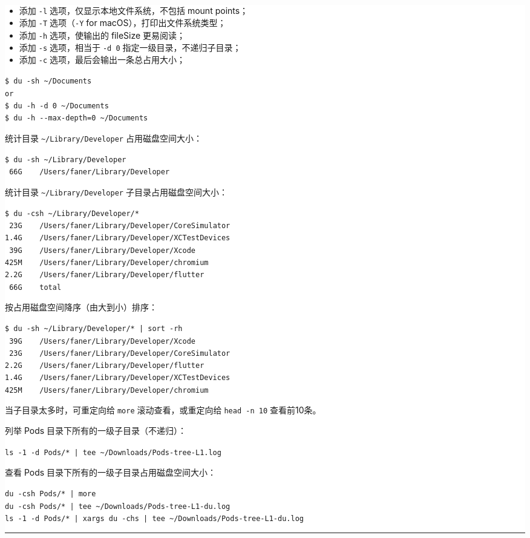 - 添加 `-l` 选项，仅显示本地文件系统，不包括 mount points；  
- 添加 `-T` 选项（`-Y` for macOS），打印出文件系统类型；  
- 添加 `-h` 选项，使输出的 fileSize 更易阅读；  
- 添加 `-s` 选项，相当于 `-d 0` 指定一级目录，不递归子目录；  
- 添加 `-c` 选项，最后会输出一条总占用大小；  

```Shell
$ du -sh ~/Documents
or
$ du -h -d 0 ~/Documents
$ du -h --max-depth=0 ~/Documents
```

统计目录 `~/Library/Developer` 占用磁盘空间大小：

```Shell
$ du -sh ~/Library/Developer
 66G	/Users/faner/Library/Developer
```

统计目录 `~/Library/Developer` 子目录占用磁盘空间大小：

```Shell
$ du -csh ~/Library/Developer/*
 23G	/Users/faner/Library/Developer/CoreSimulator
1.4G	/Users/faner/Library/Developer/XCTestDevices
 39G	/Users/faner/Library/Developer/Xcode
425M	/Users/faner/Library/Developer/chromium
2.2G	/Users/faner/Library/Developer/flutter
 66G	total
```

按占用磁盘空间降序（由大到小）排序：

```Shell
$ du -sh ~/Library/Developer/* | sort -rh
 39G	/Users/faner/Library/Developer/Xcode
 23G	/Users/faner/Library/Developer/CoreSimulator
2.2G	/Users/faner/Library/Developer/flutter
1.4G	/Users/faner/Library/Developer/XCTestDevices
425M	/Users/faner/Library/Developer/chromium
```

当子目录太多时，可重定向给 `more` 滚动查看，或重定向给 `head -n 10` 查看前10条。

列举 Pods 目录下所有的一级子目录（不递归）：

```Shell
ls -1 -d Pods/* | tee ~/Downloads/Pods-tree-L1.log
```

查看 Pods 目录下所有的一级子目录占用磁盘空间大小：

```Shell
du -csh Pods/* | more
du -csh Pods/* | tee ~/Downloads/Pods-tree-L1-du.log
ls -1 -d Pods/* | xargs du -chs | tee ~/Downloads/Pods-tree-L1-du.log
```

---